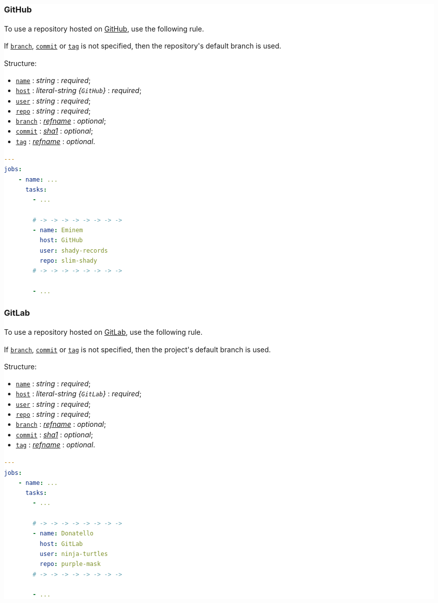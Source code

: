 ### GitHub

To use a repository hosted on [GitHub](https://github.com/), use the following rule.

If [`branch`](#branch), [`commit`](#commit) or [`tag`](#tag) is not specified, then the repository's
default branch is used.

Structure:

* [`name`](#name) : *string* : *required*;
* [`host`](#host) : *literal-string {`GitHub`}* : *required*;
* [`user`](#user) : *string* : *required*;
* [`repo`](#repo) : *string* : *required*;
* [`branch`](#branch) : [*refname*](DTYPES.md#refname) : *optional*;
* [`commit`](#commit) : [*sha1*](DTYPES.md#sha1) : *optional*;
* [`tag`](#tag) : [*refname*](DTYPES.md#refname) : *optional*.

```yaml
---
jobs:
    - name: ...
      tasks:
        - ...

        # -> -> -> -> -> -> -> ->
        - name: Eminem
          host: GitHub
          user: shady-records
          repo: slim-shady
        # -> -> -> -> -> -> -> ->

        - ...
```

### GitLab

To use a repository hosted on [GitLab](https://gitlab.com/), use the following rule.

If [`branch`](#branch), [`commit`](#commit) or [`tag`](#tag) is not specified, then the project's
default branch is used.

Structure:

* [`name`](#name) : *string* : *required*;
* [`host`](#host) : *literal-string {`GitLab`}* : *required*;
* [`user`](#user) : *string* : *required*;
* [`repo`](#repo) : *string* : *required*;
* [`branch`](#branch) : [*refname*](DTYPES.md#refname) : *optional*;
* [`commit`](#commit) : [*sha1*](DTYPES.md#sha1) : *optional*;
* [`tag`](#tag) : [*refname*](DTYPES.md#refname) : *optional*.

```yaml
---
jobs:
    - name: ...
      tasks:
        - ...

        # -> -> -> -> -> -> -> ->
        - name: Donatello
          host: GitLab
          user: ninja-turtles
          repo: purple-mask
        # -> -> -> -> -> -> -> ->

        - ...
```